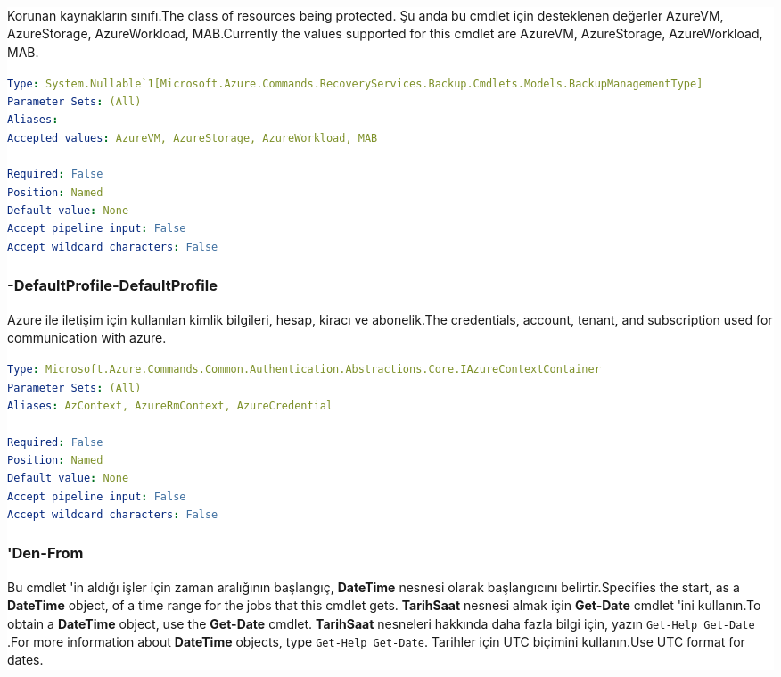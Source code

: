 <span data-ttu-id="c6fa0-126">Korunan kaynakların sınıfı.</span><span class="sxs-lookup"><span data-stu-id="c6fa0-126">The class of resources being protected.</span></span> <span data-ttu-id="c6fa0-127">Şu anda bu cmdlet için desteklenen değerler AzureVM, AzureStorage, AzureWorkload, MAB.</span><span class="sxs-lookup"><span data-stu-id="c6fa0-127">Currently the values supported for this cmdlet are AzureVM, AzureStorage, AzureWorkload, MAB.</span></span>

```yaml
Type: System.Nullable`1[Microsoft.Azure.Commands.RecoveryServices.Backup.Cmdlets.Models.BackupManagementType]
Parameter Sets: (All)
Aliases:
Accepted values: AzureVM, AzureStorage, AzureWorkload, MAB

Required: False
Position: Named
Default value: None
Accept pipeline input: False
Accept wildcard characters: False
```

### <span data-ttu-id="c6fa0-128">-DefaultProfile</span><span class="sxs-lookup"><span data-stu-id="c6fa0-128">-DefaultProfile</span></span>

<span data-ttu-id="c6fa0-129">Azure ile iletişim için kullanılan kimlik bilgileri, hesap, kiracı ve abonelik.</span><span class="sxs-lookup"><span data-stu-id="c6fa0-129">The credentials, account, tenant, and subscription used for communication with azure.</span></span>

```yaml
Type: Microsoft.Azure.Commands.Common.Authentication.Abstractions.Core.IAzureContextContainer
Parameter Sets: (All)
Aliases: AzContext, AzureRmContext, AzureCredential

Required: False
Position: Named
Default value: None
Accept pipeline input: False
Accept wildcard characters: False
```

### <span data-ttu-id="c6fa0-130">'Den</span><span class="sxs-lookup"><span data-stu-id="c6fa0-130">-From</span></span>

<span data-ttu-id="c6fa0-131">Bu cmdlet 'in aldığı işler için zaman aralığının başlangıç, **DateTime** nesnesi olarak başlangıcını belirtir.</span><span class="sxs-lookup"><span data-stu-id="c6fa0-131">Specifies the start, as a **DateTime** object, of a time range for the jobs that this cmdlet gets.</span></span>
<span data-ttu-id="c6fa0-132">**TarihSaat** nesnesi almak için **Get-Date** cmdlet 'ini kullanın.</span><span class="sxs-lookup"><span data-stu-id="c6fa0-132">To obtain a **DateTime** object, use the **Get-Date** cmdlet.</span></span>
<span data-ttu-id="c6fa0-133">**TarihSaat** nesneleri hakkında daha fazla bilgi için, yazın `Get-Help Get-Date` .</span><span class="sxs-lookup"><span data-stu-id="c6fa0-133">For more information about **DateTime** objects, type `Get-Help Get-Date`.</span></span>
<span data-ttu-id="c6fa0-134">Tarihler için UTC biçimini kullanın.</span><span class="sxs-lookup"><span data-stu-id="c6fa0-134">Use UTC format for dates.</span></span>
